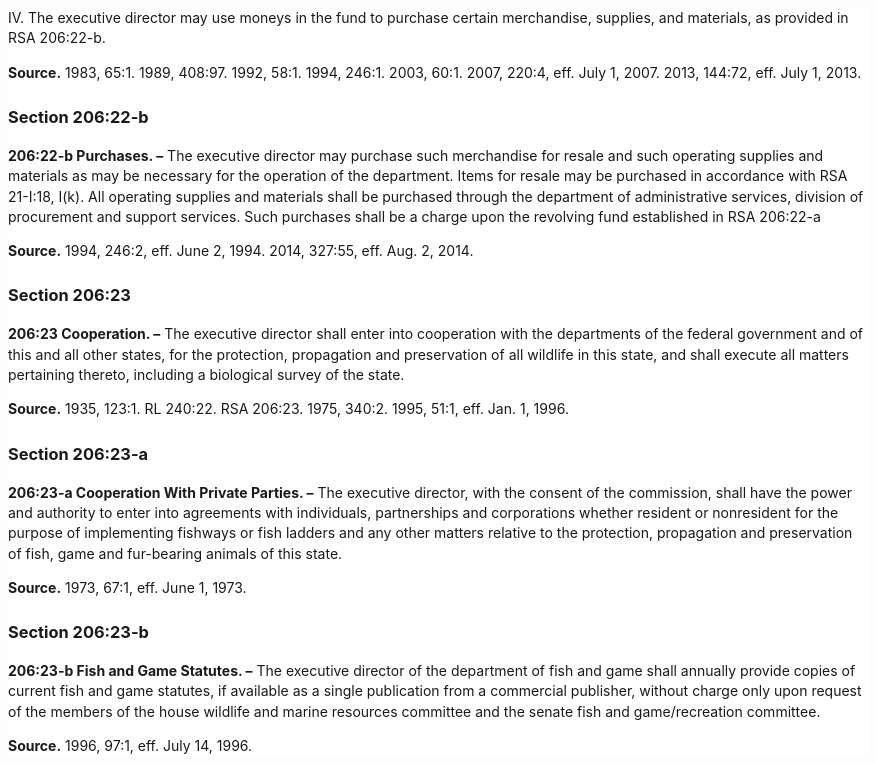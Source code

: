  IV. The executive director may use moneys in the fund to purchase
certain merchandise, supplies, and materials, as provided in RSA
206:22-b.

**Source.** 1983, 65:1. 1989, 408:97. 1992, 58:1. 1994, 246:1. 2003,
60:1. 2007, 220:4, eff. July 1, 2007. 2013, 144:72, eff. July 1, 2013.

### Section 206:22-b

 **206:22-b Purchases. –** The executive director may purchase such
merchandise for resale and such operating supplies and materials as may
be necessary for the operation of the department. Items for resale may
be purchased in accordance with RSA 21-I:18, I(k). All operating
supplies and materials shall be purchased through the department of
administrative services, division of procurement and support services.
Such purchases shall be a charge upon the revolving fund established in
RSA 206:22-a

**Source.** 1994, 246:2, eff. June 2, 1994. 2014, 327:55, eff. Aug. 2,
2014.

### Section 206:23

 **206:23 Cooperation. –** The executive director shall enter into
cooperation with the departments of the federal government and of this
and all other states, for the protection, propagation and preservation
of all wildlife in this state, and shall execute all matters pertaining
thereto, including a biological survey of the state.

**Source.** 1935, 123:1. RL 240:22. RSA 206:23. 1975, 340:2. 1995, 51:1,
eff. Jan. 1, 1996.

### Section 206:23-a

 **206:23-a Cooperation With Private Parties. –** The executive
director, with the consent of the commission, shall have the power and
authority to enter into agreements with individuals, partnerships and
corporations whether resident or nonresident for the purpose of
implementing fishways or fish ladders and any other matters relative to
the protection, propagation and preservation of fish, game and
fur-bearing animals of this state.

**Source.** 1973, 67:1, eff. June 1, 1973.

### Section 206:23-b

 **206:23-b Fish and Game Statutes. –** The executive director of the
department of fish and game shall annually provide copies of current
fish and game statutes, if available as a single publication from a
commercial publisher, without charge only upon request of the members of
the house wildlife and marine resources committee and the senate fish
and game/recreation committee.

**Source.** 1996, 97:1, eff. July 14, 1996.
